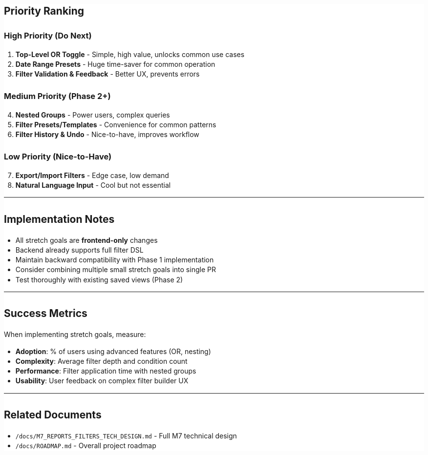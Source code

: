 
## Priority Ranking

### High Priority (Do Next)
1. **Top-Level OR Toggle** - Simple, high value, unlocks common use cases
2. **Date Range Presets** - Huge time-saver for common operation
3. **Filter Validation & Feedback** - Better UX, prevents errors

### Medium Priority (Phase 2+)
4. **Nested Groups** - Power users, complex queries
5. **Filter Presets/Templates** - Convenience for common patterns
6. **Filter History & Undo** - Nice-to-have, improves workflow

### Low Priority (Nice-to-Have)
7. **Export/Import Filters** - Edge case, low demand
8. **Natural Language Input** - Cool but not essential

---

## Implementation Notes

- All stretch goals are **frontend-only** changes
- Backend already supports full filter DSL
- Maintain backward compatibility with Phase 1 implementation
- Consider combining multiple small stretch goals into single PR
- Test thoroughly with existing saved views (Phase 2)

---

## Success Metrics

When implementing stretch goals, measure:
- **Adoption**: % of users using advanced features (OR, nesting)
- **Complexity**: Average filter depth and condition count
- **Performance**: Filter application time with nested groups
- **Usability**: User feedback on complex filter builder UX

---

## Related Documents

- `/docs/M7_REPORTS_FILTERS_TECH_DESIGN.md` - Full M7 technical design
- `/docs/ROADMAP.md` - Overall project roadmap
